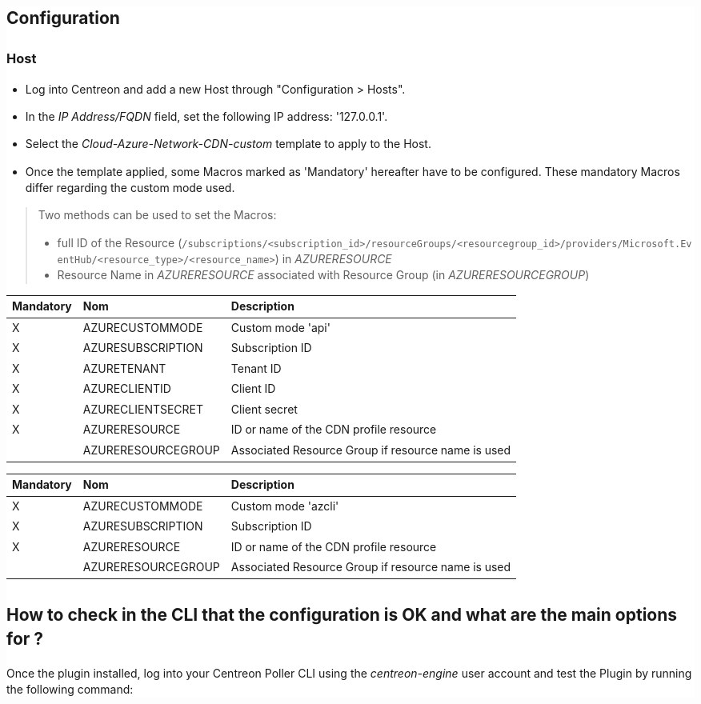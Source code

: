 ## Configuration

### Host

* Log into Centreon and add a new Host through "Configuration > Hosts".
* In the *IP Address/FQDN* field, set the following IP address: '127.0.0.1'.

* Select the *Cloud-Azure-Network-CDN-custom* template to apply to the Host.
* Once the template applied, some Macros marked as 'Mandatory' hereafter have to be configured.
These mandatory Macros differ regarding the custom mode used.

> Two methods can be used to set the Macros:
> * full ID of the Resource (`/subscriptions/<subscription_id>/resourceGroups/<resourcegroup_id>/providers/Microsoft.EventHub/<resource_type>/<resource_name>`)
in *AZURERESOURCE*
> * Resource Name in *AZURERESOURCE* associated with Resource Group (in *AZURERESOURCEGROUP*)



| Mandatory | Nom                | Description                                        |
|:----------|:-------------------|:---------------------------------------------------|
| X         | AZURECUSTOMMODE    | Custom mode 'api'                                  |
| X         | AZURESUBSCRIPTION  | Subscription ID                                    |
| X         | AZURETENANT        | Tenant ID                                          |
| X         | AZURECLIENTID      | Client ID                                          |
| X         | AZURECLIENTSECRET  | Client secret                                      |
| X         | AZURERESOURCE      | ID or name of the CDN profile resource             |
|           | AZURERESOURCEGROUP | Associated Resource Group if resource name is used |



| Mandatory | Nom                | Description                                        |
|:----------|:-------------------|:---------------------------------------------------|
| X         | AZURECUSTOMMODE    | Custom mode 'azcli'                                |
| X         | AZURESUBSCRIPTION  | Subscription ID                                    |
| X         | AZURERESOURCE      | ID or name of the CDN profile resource             |
|           | AZURERESOURCEGROUP | Associated Resource Group if resource name is used |



## How to check in the CLI that the configuration is OK and what are the main options for ? 

Once the plugin installed, log into your Centreon Poller CLI using the 
*centreon-engine* user account and test the Plugin by running the following 
command:
